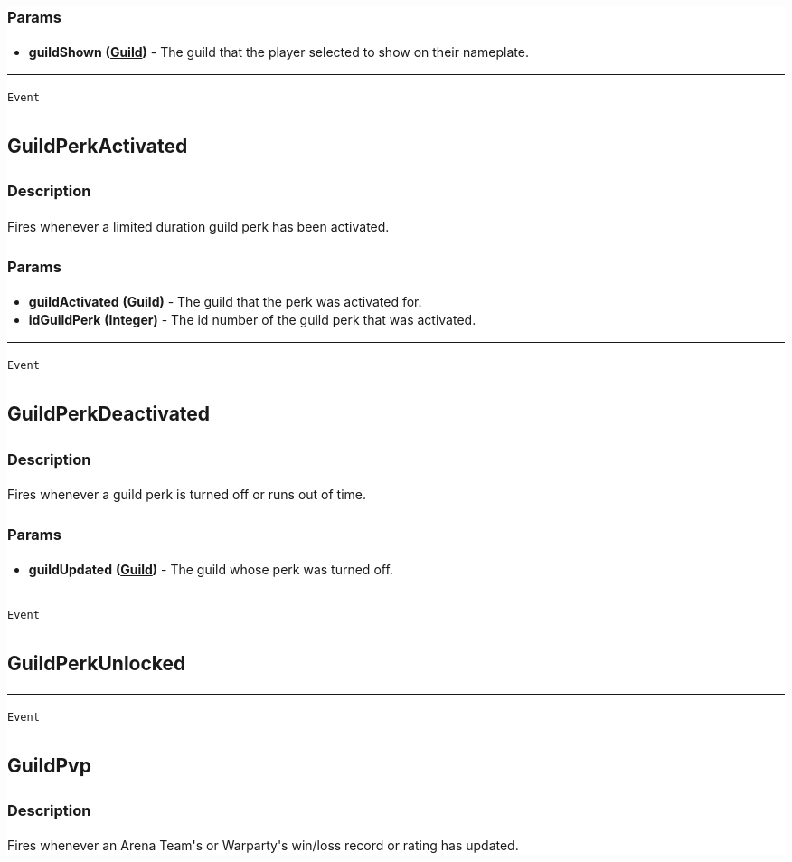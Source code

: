 ### Params

-   **guildShown** **([Guild](../Classes/Guild.md))** - The guild that
    the player selected to show on their nameplate.

------------------------------------------------------------------------

`Event`

GuildPerkActivated
------------------

### Description

Fires whenever a limited duration guild perk has been activated.

### Params

-   **guildActivated** **([Guild](../Classes/Guild.md))** - The guild
    that the perk was activated for.
-   **idGuildPerk** **(Integer)** - The id number of the guild perk that
    was activated.

------------------------------------------------------------------------

`Event`

GuildPerkDeactivated
--------------------

### Description

Fires whenever a guild perk is turned off or runs out of time.

### Params

-   **guildUpdated** **([Guild](../Classes/Guild.md))** - The guild
    whose perk was turned off.

------------------------------------------------------------------------

`Event`

GuildPerkUnlocked
-----------------

------------------------------------------------------------------------

`Event`

GuildPvp
--------

### Description

Fires whenever an Arena Team's or Warparty's win/loss record or rating
has updated.
